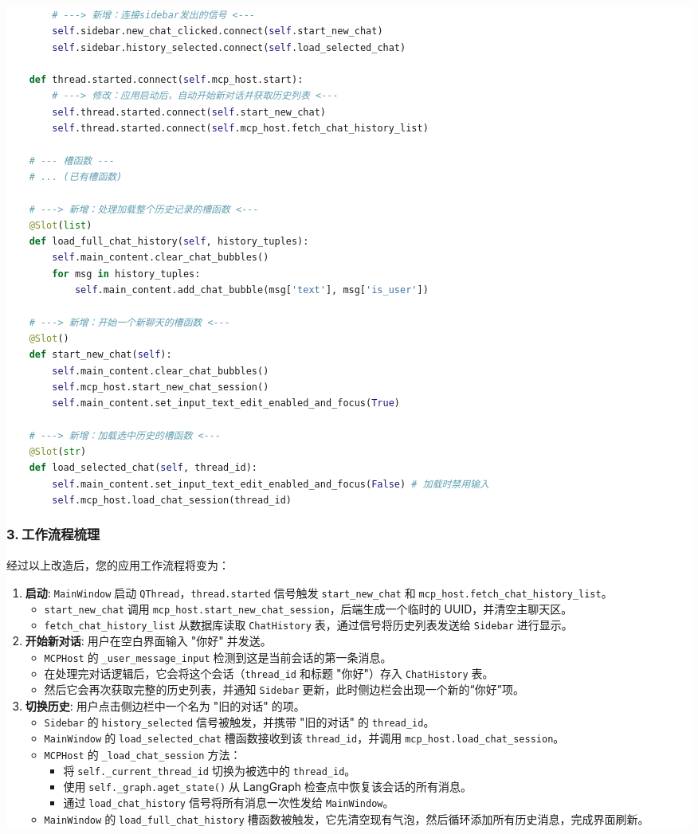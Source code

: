 ```python
        # ---> 新增：连接sidebar发出的信号 <---
        self.sidebar.new_chat_clicked.connect(self.start_new_chat)
        self.sidebar.history_selected.connect(self.load_selected_chat)

    def thread.started.connect(self.mcp_host.start):
        # ---> 修改：应用启动后，自动开始新对话并获取历史列表 <---
        self.thread.started.connect(self.start_new_chat) 
        self.thread.started.connect(self.mcp_host.fetch_chat_history_list)

    # --- 槽函数 ---
    # ... (已有槽函数)
    
    # ---> 新增：处理加载整个历史记录的槽函数 <---
    @Slot(list)
    def load_full_chat_history(self, history_tuples):
        self.main_content.clear_chat_bubbles()
        for msg in history_tuples:
            self.main_content.add_chat_bubble(msg['text'], msg['is_user'])

    # ---> 新增：开始一个新聊天的槽函数 <---
    @Slot()
    def start_new_chat(self):
        self.main_content.clear_chat_bubbles()
        self.mcp_host.start_new_chat_session()
        self.main_content.set_input_text_edit_enabled_and_focus(True)
    
    # ---> 新增：加载选中历史的槽函数 <---
    @Slot(str)
    def load_selected_chat(self, thread_id):
        self.main_content.set_input_text_edit_enabled_and_focus(False) # 加载时禁用输入
        self.mcp_host.load_chat_session(thread_id)
```

### 3. 工作流程梳理

经过以上改造后，您的应用工作流程将变为：

1.  **启动**: `MainWindow` 启动 `QThread`，`thread.started` 信号触发 `start_new_chat` 和 `mcp_host.fetch_chat_history_list`。
    *   `start_new_chat` 调用 `mcp_host.start_new_chat_session`，后端生成一个临时的 UUID，并清空主聊天区。
    *   `fetch_chat_history_list` 从数据库读取 `ChatHistory` 表，通过信号将历史列表发送给 `Sidebar` 进行显示。
2.  **开始新对话**: 用户在空白界面输入 "你好" 并发送。
    *   `MCPHost` 的 `_user_message_input` 检测到这是当前会话的第一条消息。
    *   在处理完对话逻辑后，它会将这个会话（`thread_id` 和标题 "你好"）存入 `ChatHistory` 表。
    *   然后它会再次获取完整的历史列表，并通知 `Sidebar` 更新，此时侧边栏会出现一个新的“你好”项。
3.  **切换历史**: 用户点击侧边栏中一个名为 "旧的对话" 的项。
    *   `Sidebar` 的 `history_selected` 信号被触发，并携带 "旧的对话" 的 `thread_id`。
    *   `MainWindow` 的 `load_selected_chat` 槽函数接收到该 `thread_id`，并调用 `mcp_host.load_chat_session`。
    *   `MCPHost` 的 `_load_chat_session` 方法：
        *   将 `self._current_thread_id` 切换为被选中的 `thread_id`。
        *   使用 `self._graph.aget_state()` 从 LangGraph 检查点中恢复该会话的所有消息。
        *   通过 `load_chat_history` 信号将所有消息一次性发给 `MainWindow`。
    *   `MainWindow` 的 `load_full_chat_history` 槽函数被触发，它先清空现有气泡，然后循环添加所有历史消息，完成界面刷新。
